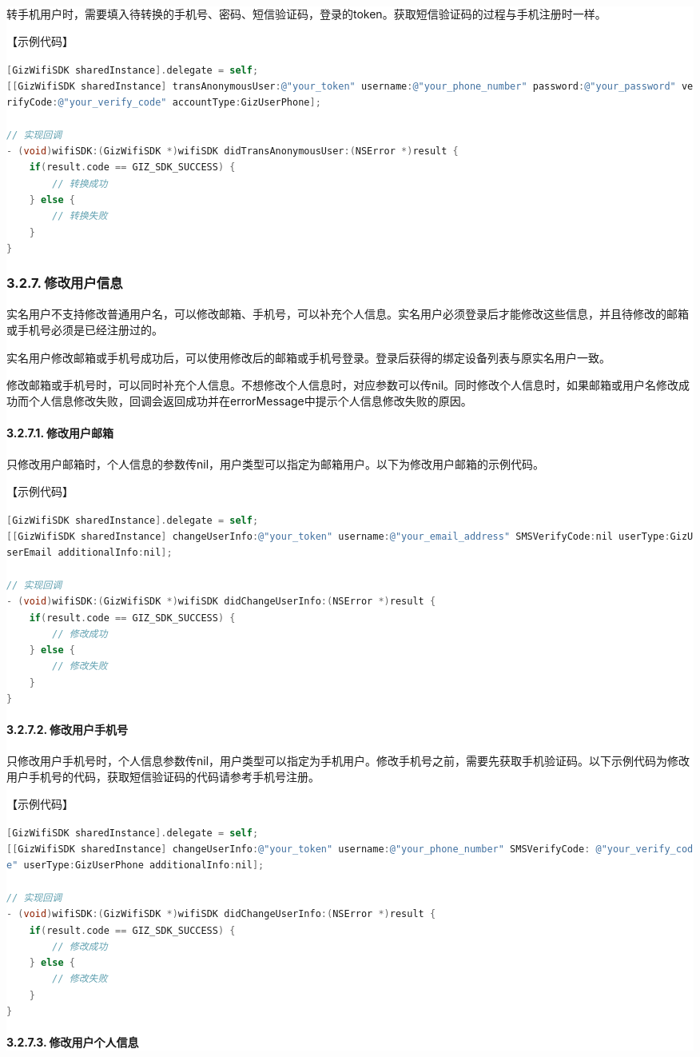 转手机用户时，需要填入待转换的手机号、密码、短信验证码，登录的token。获取短信验证码的过程与手机注册时一样。 

【示例代码】
```objective-c
[GizWifiSDK sharedInstance].delegate = self; 
[[GizWifiSDK sharedInstance] transAnonymousUser:@"your_token" username:@"your_phone_number" password:@"your_password" verifyCode:@"your_verify_code" accountType:GizUserPhone]; 
 
// 实现回调
- (void)wifiSDK:(GizWifiSDK *)wifiSDK didTransAnonymousUser:(NSError *)result {
    if(result.code == GIZ_SDK_SUCCESS) {
        // 转换成功
    } else {
        // 转换失败
    }
}
```
### 3.2.7.   修改用户信息
实名用户不支持修改普通用户名，可以修改邮箱、手机号，可以补充个人信息。实名用户必须登录后才能修改这些信息，并且待修改的邮箱或手机号必须是已经注册过的。 

实名用户修改邮箱或手机号成功后，可以使用修改后的邮箱或手机号登录。登录后获得的绑定设备列表与原实名用户一致。 

修改邮箱或手机号时，可以同时补充个人信息。不想修改个人信息时，对应参数可以传nil。同时修改个人信息时，如果邮箱或用户名修改成功而个人信息修改失败，回调会返回成功并在errorMessage中提示个人信息修改失败的原因。
#### 3.2.7.1.    修改用户邮箱

只修改用户邮箱时，个人信息的参数传nil，用户类型可以指定为邮箱用户。以下为修改用户邮箱的示例代码。 

【示例代码】
```objective-c
[GizWifiSDK sharedInstance].delegate = self; 
[[GizWifiSDK sharedInstance] changeUserInfo:@"your_token" username:@"your_email_address" SMSVerifyCode:nil userType:GizUserEmail additionalInfo:nil]; 
 
// 实现回调
- (void)wifiSDK:(GizWifiSDK *)wifiSDK didChangeUserInfo:(NSError *)result {
    if(result.code == GIZ_SDK_SUCCESS) {
        // 修改成功
    } else {
        // 修改失败
    }
}
```
#### 3.2.7.2.    修改用户手机号

只修改用户手机号时，个人信息参数传nil，用户类型可以指定为手机用户。修改手机号之前，需要先获取手机验证码。以下示例代码为修改用户手机号的代码，获取短信验证码的代码请参考手机号注册。 

【示例代码】
```objective-c
[GizWifiSDK sharedInstance].delegate = self; 
[[GizWifiSDK sharedInstance] changeUserInfo:@"your_token" username:@"your_phone_number" SMSVerifyCode: @"your_verify_code" userType:GizUserPhone additionalInfo:nil]; 
 
// 实现回调
- (void)wifiSDK:(GizWifiSDK *)wifiSDK didChangeUserInfo:(NSError *)result {
    if(result.code == GIZ_SDK_SUCCESS) {
        // 修改成功
    } else {
        // 修改失败
    }
}
```
#### 3.2.7.3.    修改用户个人信息
